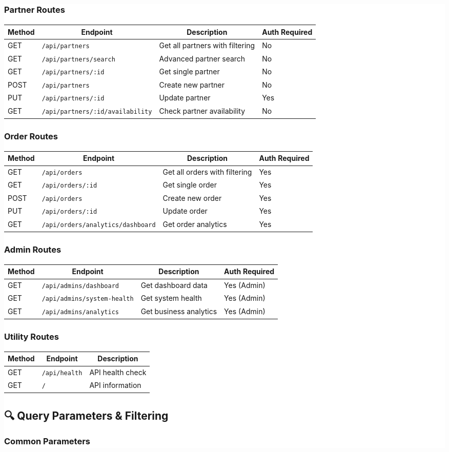 ### Partner Routes

| Method | Endpoint | Description | Auth Required |
|--------|----------|-------------|---------------|
| GET | `/api/partners` | Get all partners with filtering | No |
| GET | `/api/partners/search` | Advanced partner search | No |
| GET | `/api/partners/:id` | Get single partner | No |
| POST | `/api/partners` | Create new partner | No |
| PUT | `/api/partners/:id` | Update partner | Yes |
| GET | `/api/partners/:id/availability` | Check partner availability | No |

### Order Routes

| Method | Endpoint | Description | Auth Required |
|--------|----------|-------------|---------------|
| GET | `/api/orders` | Get all orders with filtering | Yes |
| GET | `/api/orders/:id` | Get single order | Yes |
| POST | `/api/orders` | Create new order | Yes |
| PUT | `/api/orders/:id` | Update order | Yes |
| GET | `/api/orders/analytics/dashboard` | Get order analytics | Yes |

### Admin Routes

| Method | Endpoint | Description | Auth Required |
|--------|----------|-------------|---------------|
| GET | `/api/admins/dashboard` | Get dashboard data | Yes (Admin) |
| GET | `/api/admins/system-health` | Get system health | Yes (Admin) |
| GET | `/api/admins/analytics` | Get business analytics | Yes (Admin) |

### Utility Routes

| Method | Endpoint | Description |
|--------|----------|-------------|
| GET | `/api/health` | API health check |
| GET | `/` | API information |

## 🔍 Query Parameters & Filtering

### Common Parameters
